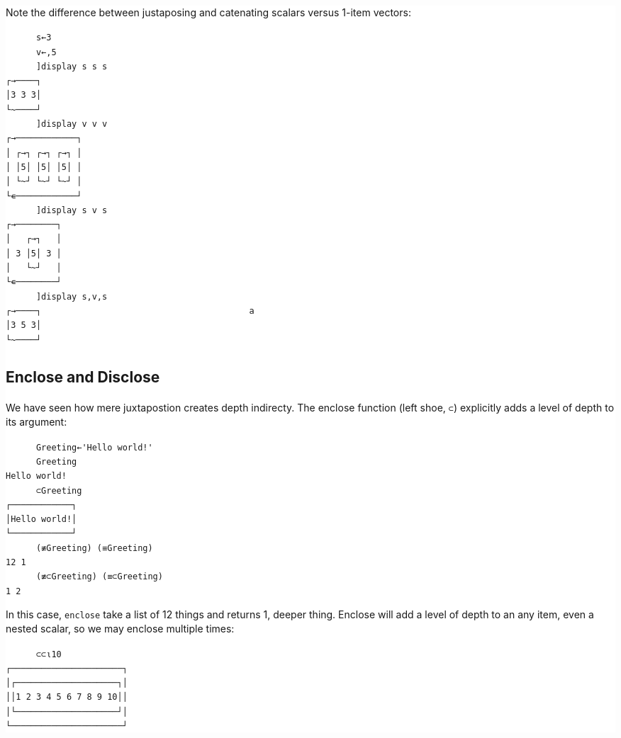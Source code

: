 Note the difference between justaposing and catenating
scalars versus 1-item vectors:

~~~
      s←3
      v←,5
      ]display s s s
┌→────┐
│3 3 3│
└~────┘
      ]display v v v
┌→────────────┐
│ ┌→┐ ┌→┐ ┌→┐ │
│ │5│ │5│ │5│ │
│ └~┘ └~┘ └~┘ │
└∊────────────┘
      ]display s v s
┌→────────┐
│   ┌→┐   │
│ 3 │5│ 3 │
│   └~┘   │
└∊────────┘
      ]display s,v,s
┌→────┐                                         a
│3 5 3│
└~────┘
~~~

## Enclose and Disclose

We have seen how mere juxtapostion creates depth indirecty. The enclose function (left shoe, `⊂`)
explicitly adds a level of depth to its argument:

~~~
      Greeting←'Hello world!'
      Greeting
Hello world!
      ⊂Greeting
┌────────────┐
│Hello world!│
└────────────┘
      (≢Greeting) (≡Greeting)
12 1
      (≢⊂Greeting) (≡⊂Greeting)
1 2
~~~

In this case, `enclose` take a list of 12 things and returns 1, deeper thing. Enclose will 
add a level of depth to an any item, even a nested scalar, so we may enclose multiple times:

~~~
      ⊂⊂⍳10
┌──────────────────────┐
│┌────────────────────┐│
││1 2 3 4 5 6 7 8 9 10││
│└────────────────────┘│
└──────────────────────┘
~~~
